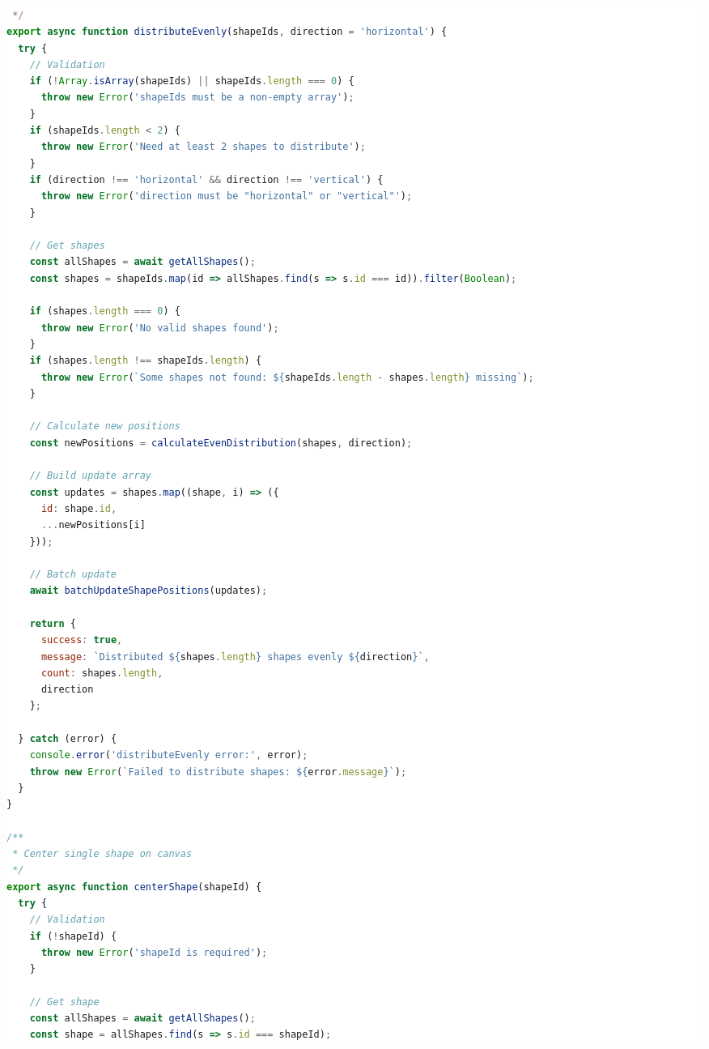 ```javascript
 */
export async function distributeEvenly(shapeIds, direction = 'horizontal') {
  try {
    // Validation
    if (!Array.isArray(shapeIds) || shapeIds.length === 0) {
      throw new Error('shapeIds must be a non-empty array');
    }
    if (shapeIds.length < 2) {
      throw new Error('Need at least 2 shapes to distribute');
    }
    if (direction !== 'horizontal' && direction !== 'vertical') {
      throw new Error('direction must be "horizontal" or "vertical"');
    }
    
    // Get shapes
    const allShapes = await getAllShapes();
    const shapes = shapeIds.map(id => allShapes.find(s => s.id === id)).filter(Boolean);
    
    if (shapes.length === 0) {
      throw new Error('No valid shapes found');
    }
    if (shapes.length !== shapeIds.length) {
      throw new Error(`Some shapes not found: ${shapeIds.length - shapes.length} missing`);
    }
    
    // Calculate new positions
    const newPositions = calculateEvenDistribution(shapes, direction);
    
    // Build update array
    const updates = shapes.map((shape, i) => ({
      id: shape.id,
      ...newPositions[i]
    }));
    
    // Batch update
    await batchUpdateShapePositions(updates);
    
    return {
      success: true,
      message: `Distributed ${shapes.length} shapes evenly ${direction}`,
      count: shapes.length,
      direction
    };
    
  } catch (error) {
    console.error('distributeEvenly error:', error);
    throw new Error(`Failed to distribute shapes: ${error.message}`);
  }
}

/**
 * Center single shape on canvas
 */
export async function centerShape(shapeId) {
  try {
    // Validation
    if (!shapeId) {
      throw new Error('shapeId is required');
    }
    
    // Get shape
    const allShapes = await getAllShapes();
    const shape = allShapes.find(s => s.id === shapeId);
```